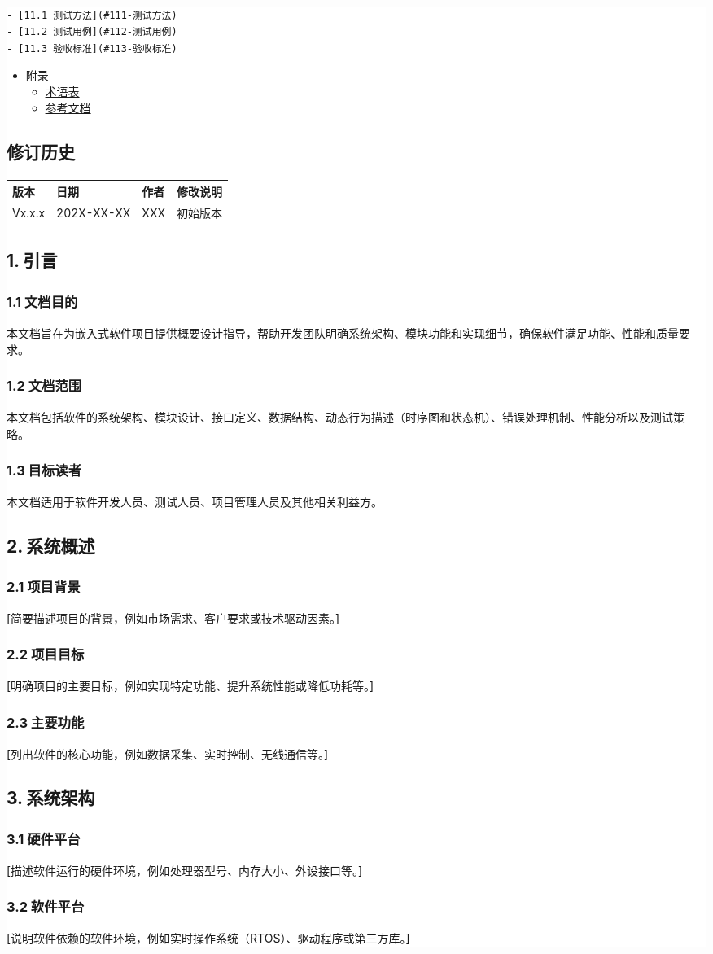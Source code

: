     - [11.1 测试方法](#111-测试方法)
    - [11.2 测试用例](#112-测试用例)
    - [11.3 验收标准](#113-验收标准)
  - [附录](#附录)
    - [术语表](#术语表)
    - [参考文档](#参考文档)

## 修订历史

| 版本   | 日期       | 作者 | 修改说明 |
| :----- | :--------- | :--- | :------- |
| Vx.x.x | 202X-XX-XX | XXX  | 初始版本 |

## 1. 引言

### 1.1 文档目的

本文档旨在为嵌入式软件项目提供概要设计指导，帮助开发团队明确系统架构、模块功能和实现细节，确保软件满足功能、性能和质量要求。

### 1.2 文档范围

本文档包括软件的系统架构、模块设计、接口定义、数据结构、动态行为描述（时序图和状态机）、错误处理机制、性能分析以及测试策略。

### 1.3 目标读者

本文档适用于软件开发人员、测试人员、项目管理人员及其他相关利益方。

## 2. 系统概述

### 2.1 项目背景

[简要描述项目的背景，例如市场需求、客户要求或技术驱动因素。]

### 2.2 项目目标

[明确项目的主要目标，例如实现特定功能、提升系统性能或降低功耗等。]

### 2.3 主要功能

[列出软件的核心功能，例如数据采集、实时控制、无线通信等。]

## 3. 系统架构

### 3.1 硬件平台

[描述软件运行的硬件环境，例如处理器型号、内存大小、外设接口等。]

### 3.2 软件平台

[说明软件依赖的软件环境，例如实时操作系统（RTOS）、驱动程序或第三方库。]
